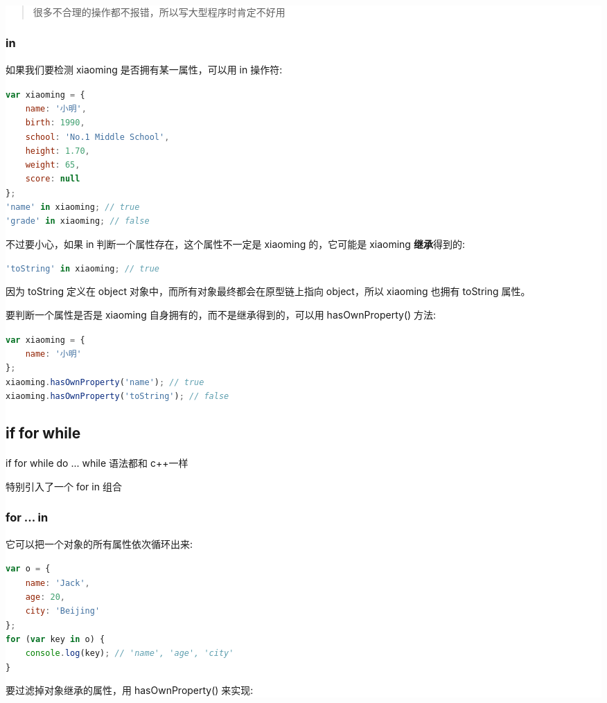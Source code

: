 > 很多不合理的操作都不报错，所以写大型程序时肯定不好用

### in 

如果我们要检测 xiaoming 是否拥有某一属性，可以用 in 操作符:

```js
var xiaoming = {
    name: '小明',
    birth: 1990,
    school: 'No.1 Middle School',
    height: 1.70,
    weight: 65,
    score: null
};
'name' in xiaoming; // true
'grade' in xiaoming; // false
```

不过要小心，如果 in 判断一个属性存在，这个属性不一定是 xiaoming 的，它可能是 xiaoming **继承**得到的:

```js
'toString' in xiaoming; // true
```

因为 toString 定义在 object 对象中，而所有对象最终都会在原型链上指向 object，所以 xiaoming 也拥有 toString 属性。

要判断一个属性是否是 xiaoming 自身拥有的，而不是继承得到的，可以用 hasOwnProperty() 方法:

```js
var xiaoming = {
    name: '小明'
};
xiaoming.hasOwnProperty('name'); // true
xiaoming.hasOwnProperty('toString'); // false
```

## if for while

if for while do ... while 语法都和 c++一样

特别引入了一个 for in 组合

### for ... in

它可以把一个对象的所有属性依次循环出来:

```js
var o = {
    name: 'Jack',
    age: 20,
    city: 'Beijing'
};
for (var key in o) {
    console.log(key); // 'name', 'age', 'city'
}
```
要过滤掉对象继承的属性，用 hasOwnProperty() 来实现:
